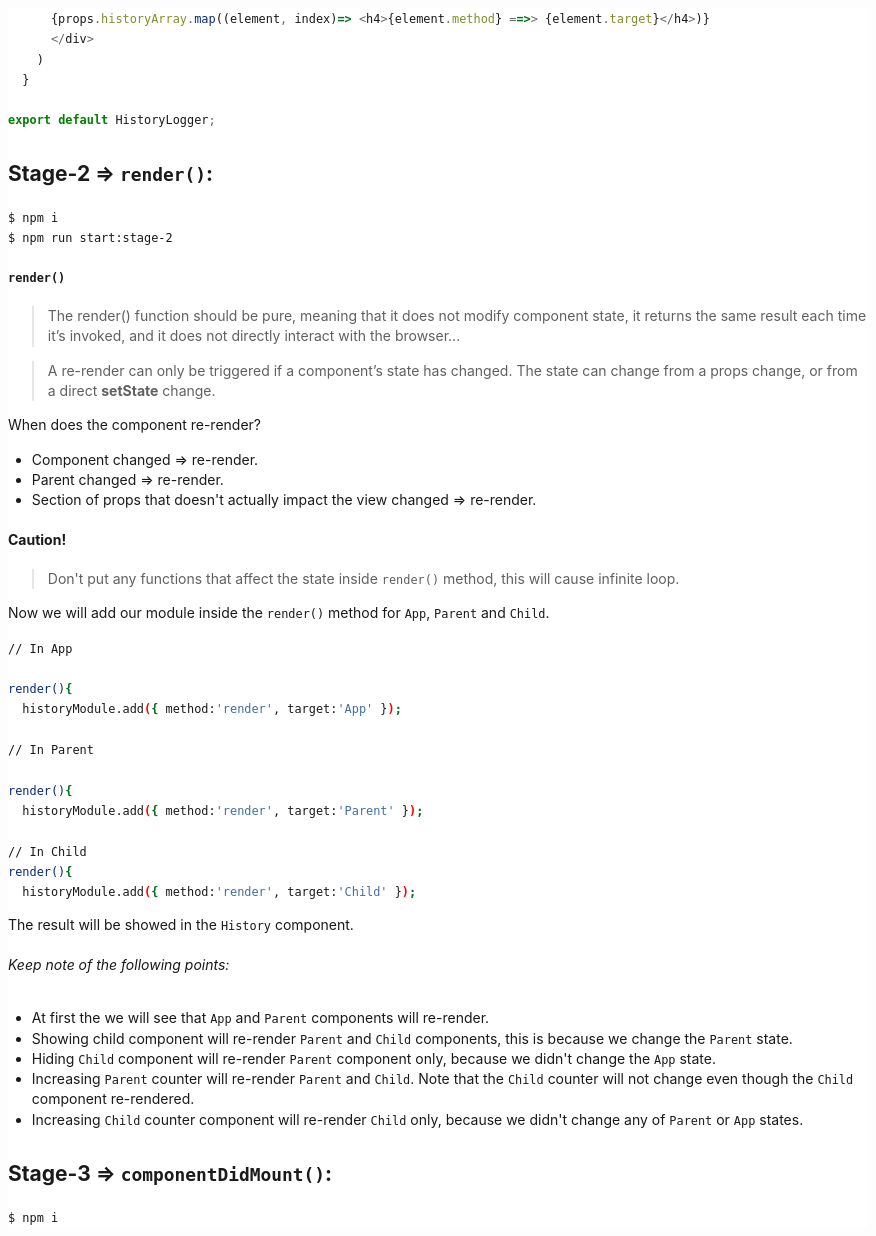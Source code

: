 ```js
      {props.historyArray.map((element, index)=> <h4>{element.method} ==>> {element.target}</h4>)}
      </div>
    )
  }

export default HistoryLogger;

```

## Stage-2 => `render()`:
```bash
$ npm i
$ npm run start:stage-2
```
#### `render()`
> The render() function should be pure, meaning that it does not modify component state, it returns the same result each time it’s invoked, and it does not directly interact with the browser...

> A re-render can only be triggered if a component’s state has changed. The state can change from a props change, or from a direct **setState** change.

When does the component re-render?
 * Component changed => re-render.
 * Parent changed => re-render.
 * Section of props that doesn't actually impact the view changed => re-render.

#### Caution!
 > Don't put any functions that affect the state inside `render()` method, this will cause infinite loop.

 Now we will add our module inside the `render()` method for `App`, `Parent` and `Child`.

 ```bash
 // In App

 render(){
   historyModule.add({ method:'render', target:'App' });

 // In Parent

 render(){
   historyModule.add({ method:'render', target:'Parent' });

 // In Child
 render(){
   historyModule.add({ method:'render', target:'Child' });

 ```

The result will be showed in the `History` component.

###### Keep note of the following points:
* At first the we will see that `App` and `Parent` components will re-render.
* Showing child component will re-render `Parent` and `Child` components, this is because we change the `Parent` state.
* Hiding `Child` component will re-render `Parent` component only, because we didn't change the `App` state.
* Increasing `Parent` counter will re-render `Parent` and `Child`. Note that the `Child` counter will not change even though the `Child` component re-rendered.
* Increasing `Child` counter component will re-render `Child` only, because we didn't change any of `Parent` or `App` states.
## Stage-3 => `componentDidMount()`:
```bash
$ npm i
```